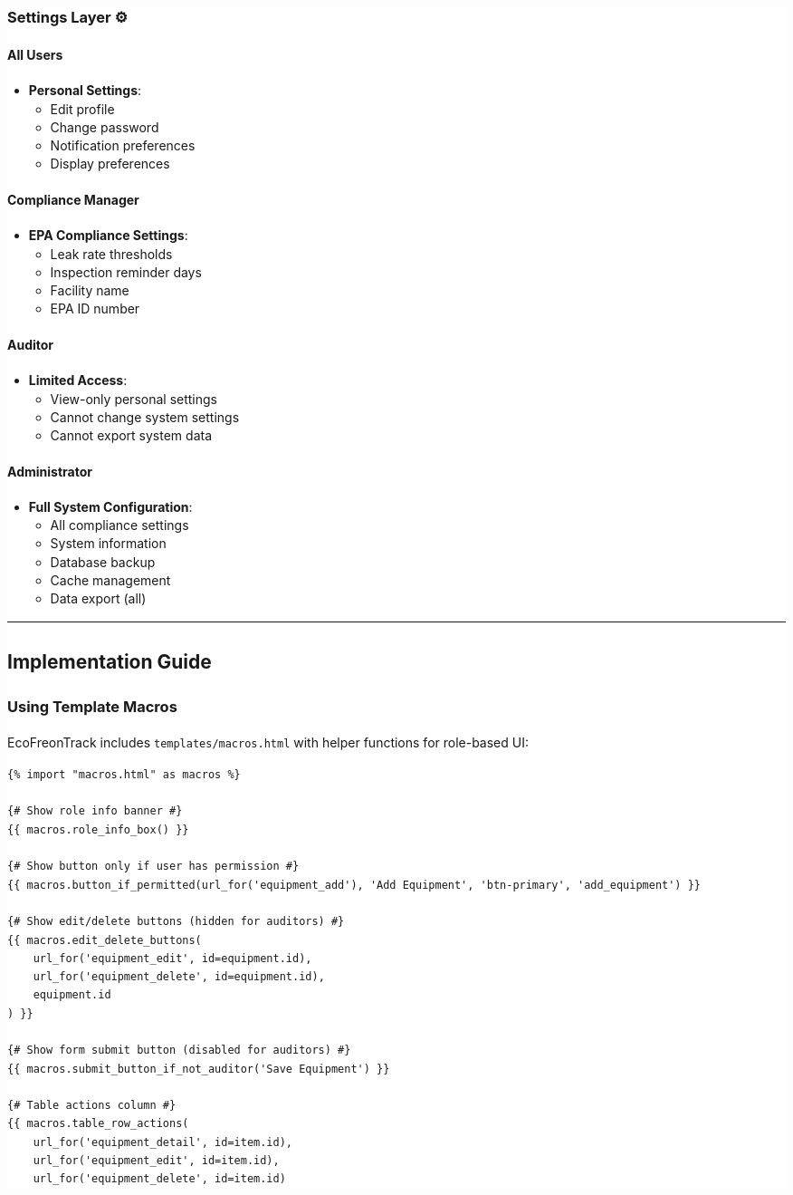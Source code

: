 
### Settings Layer ⚙️

#### **All Users**
- **Personal Settings**:
  - Edit profile
  - Change password
  - Notification preferences
  - Display preferences

#### **Compliance Manager**
- **EPA Compliance Settings**:
  - Leak rate thresholds
  - Inspection reminder days
  - Facility name
  - EPA ID number

#### **Auditor**
- **Limited Access**:
  - View-only personal settings
  - Cannot change system settings
  - Cannot export system data

#### **Administrator**
- **Full System Configuration**:
  - All compliance settings
  - System information
  - Database backup
  - Cache management
  - Data export (all)

---

## Implementation Guide

### Using Template Macros

EcoFreonTrack includes `templates/macros.html` with helper functions for role-based UI:

```jinja2
{% import "macros.html" as macros %}

{# Show role info banner #}
{{ macros.role_info_box() }}

{# Show button only if user has permission #}
{{ macros.button_if_permitted(url_for('equipment_add'), 'Add Equipment', 'btn-primary', 'add_equipment') }}

{# Show edit/delete buttons (hidden for auditors) #}
{{ macros.edit_delete_buttons(
    url_for('equipment_edit', id=equipment.id),
    url_for('equipment_delete', id=equipment.id),
    equipment.id
) }}

{# Show form submit button (disabled for auditors) #}
{{ macros.submit_button_if_not_auditor('Save Equipment') }}

{# Table actions column #}
{{ macros.table_row_actions(
    url_for('equipment_detail', id=item.id),
    url_for('equipment_edit', id=item.id),
    url_for('equipment_delete', id=item.id)
```